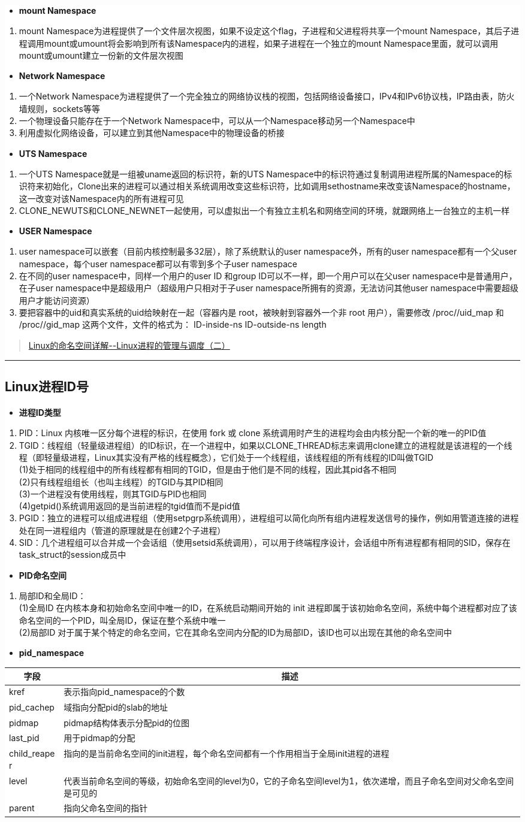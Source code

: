 - **mount Namespace**
1. mount Namespace为进程提供了一个文件层次视图，如果不设定这个flag，子进程和父进程将共享一个mount Namespace，其后子进程调用mount或umount将会影响到所有该Namespace内的进程，如果子进程在一个独立的mount Namespace里面，就可以调用mount或umount建立一份新的文件层次视图

- **Network Namespace**
1. 一个Network Namespace为进程提供了一个完全独立的网络协议栈的视图，包括网络设备接口，IPv4和IPv6协议栈，IP路由表，防火墙规则，sockets等等
2. 一个物理设备只能存在于一个Network Namespace中，可以从一个Namespace移动另一个Namespace中
3. 利用虚拟化网络设备，可以建立到其他Namespace中的物理设备的桥接

- **UTS Namespace**
1. 一个UTS Namespace就是一组被uname返回的标识符，新的UTS Namespace中的标识符通过复制调用进程所属的Namespace的标识符来初始化，Clone出来的进程可以通过相关系统调用改变这些标识符，比如调用sethostname来改变该Namespace的hostname，这一改变对该Namespace内的所有进程可见
2. CLONE_NEWUTS和CLONE_NEWNET一起使用，可以虚拟出一个有独立主机名和网络空间的环境，就跟网络上一台独立的主机一样

- **USER Namespace**
1. user namespace可以嵌套（目前内核控制最多32层），除了系统默认的user namespace外，所有的user namespace都有一个父user namespace，每个user namespace都可以有零到多个子user namespace
2. 在不同的user namespace中，同样一个用户的user ID 和group ID可以不一样，即一个用户可以在父user namespace中是普通用户，在子user namespace中是超级用户（超级用户只相对于子user namespace所拥有的资源，无法访问其他user namespace中需要超级用户才能访问资源）
3. 要把容器中的uid和真实系统的uid给映射在一起（容器内是 root，被映射到容器外一个非 root 用户），需要修改 /proc/<pid>/uid_map 和 /proc/<pid>/gid_map 这两个文件，文件的格式为： ID-inside-ns ID-outside-ns length

> [Linux的命名空间详解--Linux进程的管理与调度（二）](https://blog.csdn.net/gatieme/article/details/51383322)
---
## Linux进程ID号

- **进程ID类型**
1. PID：Linux 内核唯一区分每个进程的标识，在使用 fork 或 clone 系统调用时产生的进程均会由内核分配一个新的唯一的PID值
2. TGID：线程组（轻量级进程组）的ID标识，在一个进程中，如果以CLONE_THREAD标志来调用clone建立的进程就是该进程的一个线程（即轻量级进程，Linux其实没有严格的线程概念），它们处于一个线程组，该线程组的所有线程的ID叫做TGID   
(1)处于相同的线程组中的所有线程都有相同的TGID，但是由于他们是不同的线程，因此其pid各不相同   
(2)只有线程组组长（也叫主线程）的TGID与其PID相同   
(3)一个进程没有使用线程，则其TGID与PID也相同   
(4)getpid()系统调用返回的是当前进程的tgid值而不是pid值
3. PGID：独立的进程可以组成进程组（使用setpgrp系统调用），进程组可以简化向所有组内进程发送信号的操作，例如用管道连接的进程处在同一进程组内（管道的原理就是在创建2个子进程）
4. SID：几个进程组可以合并成一个会话组（使用setsid系统调用），可以用于终端程序设计，会话组中所有进程都有相同的SID，保存在task_struct的session成员中

- **PID命名空间**
1. 局部ID和全局ID：   
(1)全局ID 在内核本身和初始命名空间中唯一的ID，在系统启动期间开始的 init 进程即属于该初始命名空间，系统中每个进程都对应了该命名空间的一个PID，叫全局ID，保证在整个系统中唯一   
(2)局部ID 对于属于某个特定的命名空间，它在其命名空间内分配的ID为局部ID，该ID也可以出现在其他的命名空间中

- **pid_namespace**

字段 | 描述
-----|-----
kref | 表示指向pid_namespace的个数
pid_cachep | 域指向分配pid的slab的地址
pidmap | pidmap结构体表示分配pid的位图
last_pid | 用于pidmap的分配
child_reaper | 指向的是当前命名空间的init进程，每个命名空间都有一个作用相当于全局init进程的进程
level | 代表当前命名空间的等级，初始命名空间的level为0，它的子命名空间level为1，依次递增，而且子命名空间对父命名空间是可见的
parent | 指向父命名空间的指针
